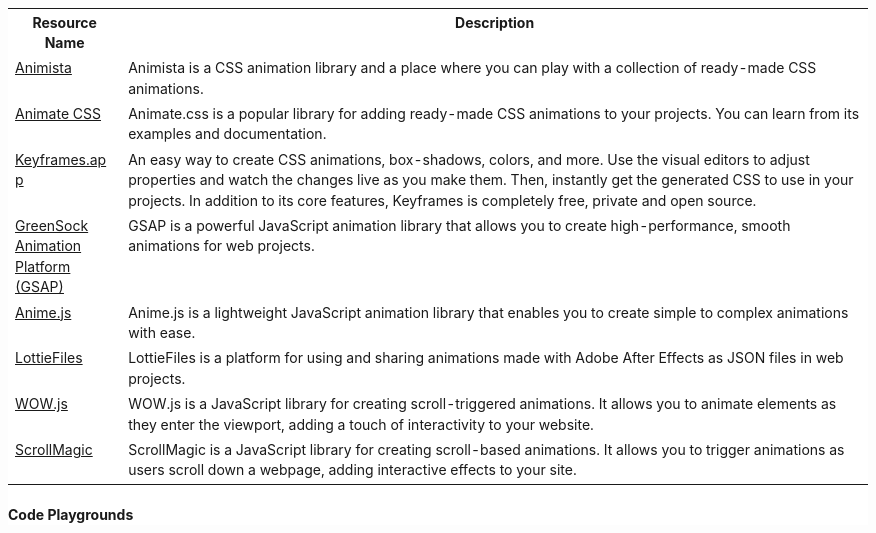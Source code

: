 <table width="100%">
    <tr>
        <th>Resource Name</th>
        <th>Description</th>
    </tr>
    <tr>
        <td> <a href="https://animista.net/play/basic/slide-bck">Animista</a></td>
        <td>Animista is a CSS animation library and a place where you can play with a collection of ready-made CSS animations.</td>
    </tr>
     <tr>
        <td> <a href="https://animate.style/">Animate CSS</a></td>
        <td>Animate.css is a popular library for adding ready-made CSS animations to your projects. You can learn from its examples and documentation.</td>
    </tr>
      <tr>
        <td> <a href="https://keyframes.app/">Keyframes.app</a></td>
        <td>An easy way to create CSS animations, box-shadows, colors, and more. Use the visual editors to adjust properties and watch the changes live as you make them. Then, instantly get the generated CSS to use in your projects. In addition to its core features, Keyframes is completely free, private and open source.</td>
    </tr>
        <tr>
        <td> <a href="https://greensock.com/gsap/">GreenSock Animation Platform (GSAP)</a></td>
        <td>GSAP is a powerful JavaScript animation library that allows you to create high-performance, smooth animations for web projects.</td>
    </tr>
      <tr>
        <td> <a href="https://animejs.com/">Anime.js</a></td>
        <td>Anime.js is a lightweight JavaScript animation library that enables you to create simple to complex animations with ease.</td>
    </tr>
     <tr>
        <td> <a href="https://lottiefiles.com/">LottieFiles</a></td>
        <td>LottieFiles is a platform for using and sharing animations made with Adobe After Effects as JSON files in web projects.</td>
    </tr>
     <tr>
        <td> <a href="https://wowjs.uk/">WOW.js</a></td>
        <td>WOW.js is a JavaScript library for creating scroll-triggered animations. It allows you to animate elements as they enter the viewport, adding a touch of interactivity to your website.</td>
    </tr>
    <tr>
        <td> <a href="https://www.scrollmagic.io/">ScrollMagic</a></td>
        <td>ScrollMagic is a JavaScript library for creating scroll-based animations. It allows you to trigger animations as users scroll down a webpage, adding interactive effects to your site.</td>
    </tr>

</table>

#### Code Playgrounds
